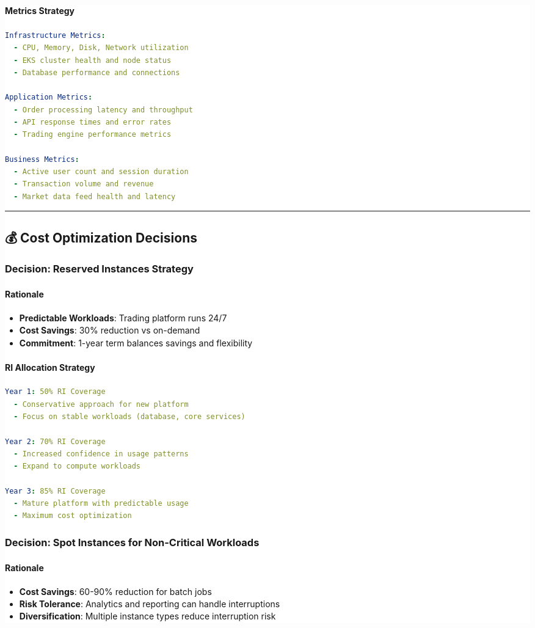 #### **Metrics Strategy**
```yaml
Infrastructure Metrics:
  - CPU, Memory, Disk, Network utilization
  - EKS cluster health and node status
  - Database performance and connections

Application Metrics:
  - Order processing latency and throughput
  - API response times and error rates
  - Trading engine performance metrics

Business Metrics:
  - Active user count and session duration
  - Transaction volume and revenue
  - Market data feed health and latency
```

---

## 💰 Cost Optimization Decisions

### **Decision: Reserved Instances Strategy**

#### **Rationale**
- **Predictable Workloads**: Trading platform runs 24/7
- **Cost Savings**: 30% reduction vs on-demand
- **Commitment**: 1-year term balances savings and flexibility

#### **RI Allocation Strategy**
```yaml
Year 1: 50% RI Coverage
  - Conservative approach for new platform
  - Focus on stable workloads (database, core services)

Year 2: 70% RI Coverage  
  - Increased confidence in usage patterns
  - Expand to compute workloads

Year 3: 85% RI Coverage
  - Mature platform with predictable usage
  - Maximum cost optimization
```

### **Decision: Spot Instances for Non-Critical Workloads**

#### **Rationale**
- **Cost Savings**: 60-90% reduction for batch jobs
- **Risk Tolerance**: Analytics and reporting can handle interruptions
- **Diversification**: Multiple instance types reduce interruption risk

